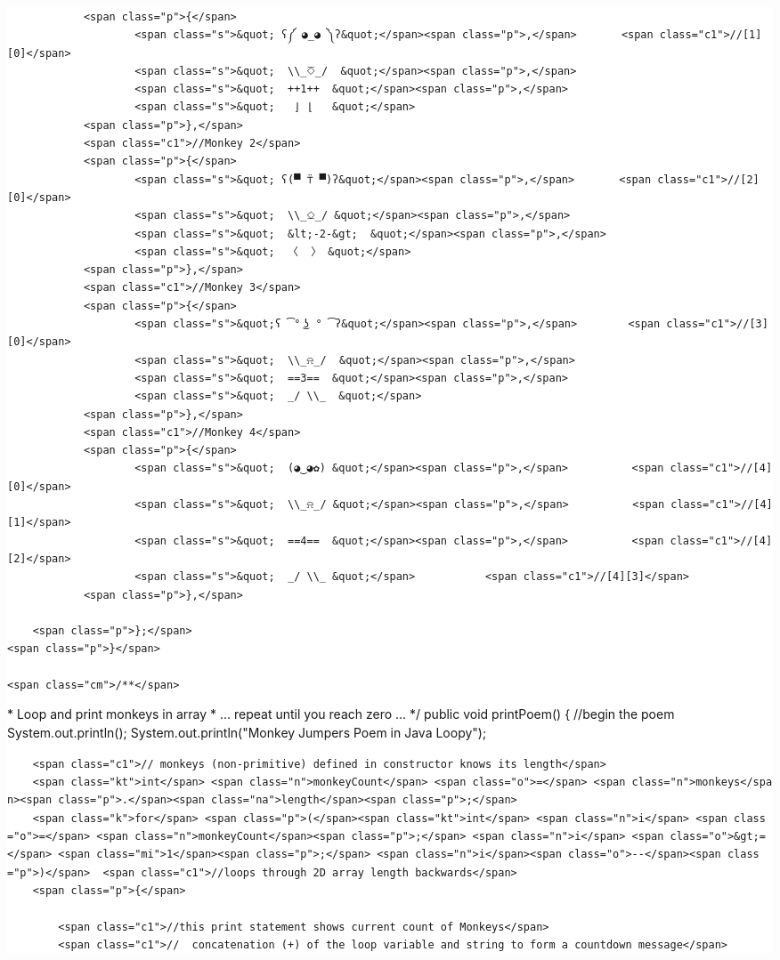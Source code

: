                 <span class="p">{</span>
                        <span class="s">&quot; ʕ༼ ◕_◕ ༽ʔ&quot;</span><span class="p">,</span>       <span class="c1">//[1][0]</span>
                        <span class="s">&quot;  \\_⎏_/  &quot;</span><span class="p">,</span>
                        <span class="s">&quot;  ++1++  &quot;</span><span class="p">,</span>
                        <span class="s">&quot;   ⌋ ⌊   &quot;</span>
                <span class="p">},</span>
                <span class="c1">//Monkey 2</span>
                <span class="p">{</span>
                        <span class="s">&quot; ʕ(▀ ⍡ ▀)ʔ&quot;</span><span class="p">,</span>       <span class="c1">//[2][0]</span>
                        <span class="s">&quot;  \\_⎐_/ &quot;</span><span class="p">,</span>
                        <span class="s">&quot;  &lt;-2-&gt;  &quot;</span><span class="p">,</span>
                        <span class="s">&quot;  〈  〉 &quot;</span>
                <span class="p">},</span>
                <span class="c1">//Monkey 3</span>
                <span class="p">{</span>
                        <span class="s">&quot;ʕ ͡° ͜ʖ ° ͡ʔ&quot;</span><span class="p">,</span>        <span class="c1">//[3][0]</span>
                        <span class="s">&quot;  \\_⍾_/  &quot;</span><span class="p">,</span>
                        <span class="s">&quot;  ==3==  &quot;</span><span class="p">,</span>
                        <span class="s">&quot;  _/ \\_  &quot;</span>
                <span class="p">},</span>
                <span class="c1">//Monkey 4</span>
                <span class="p">{</span>
                        <span class="s">&quot;  (◕‿◕✿) &quot;</span><span class="p">,</span>          <span class="c1">//[4][0]</span>
                        <span class="s">&quot;  \\_⍾_/ &quot;</span><span class="p">,</span>          <span class="c1">//[4][1]</span>
                        <span class="s">&quot;  ==4==  &quot;</span><span class="p">,</span>          <span class="c1">//[4][2]</span>
                        <span class="s">&quot;  _/ \\_ &quot;</span>           <span class="c1">//[4][3]</span>
                <span class="p">},</span>

        <span class="p">};</span>
    <span class="p">}</span>

    <span class="cm">/**</span>
<span class="cm">     * Loop and print monkeys in array</span>
<span class="cm">     * ... repeat until you reach zero  ...</span>
<span class="cm">     */</span>
    <span class="kd">public</span> <span class="kt">void</span> <span class="nf">printPoem</span><span class="p">()</span> <span class="p">{</span>
        <span class="c1">//begin the poem</span>
        <span class="n">System</span><span class="p">.</span><span class="na">out</span><span class="p">.</span><span class="na">println</span><span class="p">();</span>
        <span class="n">System</span><span class="p">.</span><span class="na">out</span><span class="p">.</span><span class="na">println</span><span class="p">(</span><span class="s">&quot;Monkey Jumpers Poem in Java Loopy&quot;</span><span class="p">);</span>

        <span class="c1">// monkeys (non-primitive) defined in constructor knows its length</span>
        <span class="kt">int</span> <span class="n">monkeyCount</span> <span class="o">=</span> <span class="n">monkeys</span><span class="p">.</span><span class="na">length</span><span class="p">;</span>
        <span class="k">for</span> <span class="p">(</span><span class="kt">int</span> <span class="n">i</span> <span class="o">=</span> <span class="n">monkeyCount</span><span class="p">;</span> <span class="n">i</span> <span class="o">&gt;=</span> <span class="mi">1</span><span class="p">;</span> <span class="n">i</span><span class="o">--</span><span class="p">)</span>  <span class="c1">//loops through 2D array length backwards</span>
        <span class="p">{</span>

            <span class="c1">//this print statement shows current count of Monkeys</span>
            <span class="c1">//  concatenation (+) of the loop variable and string to form a countdown message</span>
